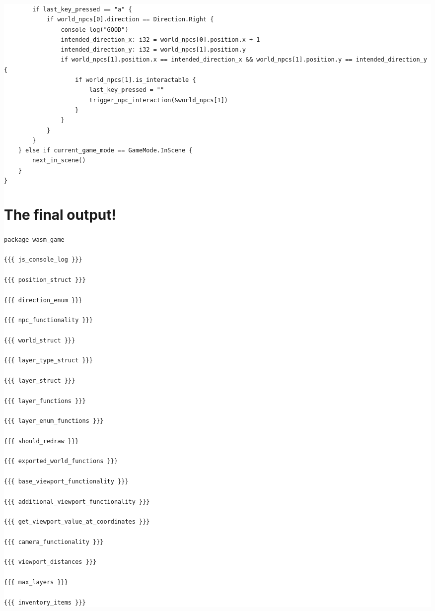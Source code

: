 ``` odin
        if last_key_pressed == "a" {
            if world_npcs[0].direction == Direction.Right {
                console_log("GOOD")
                intended_direction_x: i32 = world_npcs[0].position.x + 1
                intended_direction_y: i32 = world_npcs[1].position.y
                if world_npcs[1].position.x == intended_direction_x && world_npcs[1].position.y == intended_direction_y {
                    if world_npcs[1].is_interactable {
                        last_key_pressed = ""
                        trigger_npc_interaction(&world_npcs[1])
                    }
                }
            }
        }
    } else if current_game_mode == GameMode.InScene {
        next_in_scene()
    }
}
```


# The final output!


``` odin
package wasm_game

{{{ js_console_log }}}

{{{ position_struct }}}

{{{ direction_enum }}}

{{{ npc_functionality }}}

{{{ world_struct }}}

{{{ layer_type_struct }}}

{{{ layer_struct }}}

{{{ layer_functions }}}

{{{ layer_enum_functions }}}

{{{ should_redraw }}}

{{{ exported_world_functions }}}

{{{ base_viewport_functionality }}}

{{{ additional_viewport_functionality }}}

{{{ get_viewport_value_at_coordinates }}}

{{{ camera_functionality }}}

{{{ viewport_distances }}}

{{{ max_layers }}}

{{{ inventory_items }}}

```